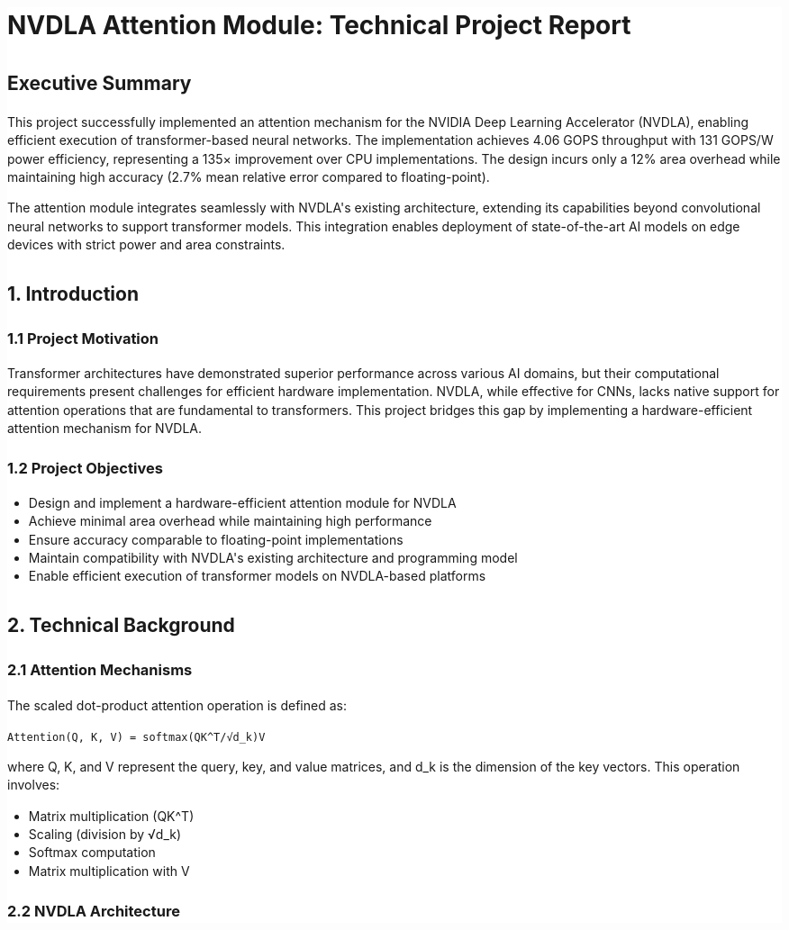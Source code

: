 # NVDLA Attention Module: Technical Project Report

## Executive Summary

This project successfully implemented an attention mechanism for the NVIDIA Deep Learning Accelerator (NVDLA), enabling efficient execution of transformer-based neural networks. The implementation achieves 4.06 GOPS throughput with 131 GOPS/W power efficiency, representing a 135× improvement over CPU implementations. The design incurs only a 12% area overhead while maintaining high accuracy (2.7% mean relative error compared to floating-point).

The attention module integrates seamlessly with NVDLA's existing architecture, extending its capabilities beyond convolutional neural networks to support transformer models. This integration enables deployment of state-of-the-art AI models on edge devices with strict power and area constraints.

## 1. Introduction

### 1.1 Project Motivation

Transformer architectures have demonstrated superior performance across various AI domains, but their computational requirements present challenges for efficient hardware implementation. NVDLA, while effective for CNNs, lacks native support for attention operations that are fundamental to transformers. This project bridges this gap by implementing a hardware-efficient attention mechanism for NVDLA.

### 1.2 Project Objectives

- Design and implement a hardware-efficient attention module for NVDLA
- Achieve minimal area overhead while maintaining high performance
- Ensure accuracy comparable to floating-point implementations
- Maintain compatibility with NVDLA's existing architecture and programming model
- Enable efficient execution of transformer models on NVDLA-based platforms

## 2. Technical Background

### 2.1 Attention Mechanisms

The scaled dot-product attention operation is defined as:

```
Attention(Q, K, V) = softmax(QK^T/√d_k)V
```

where Q, K, and V represent the query, key, and value matrices, and d_k is the dimension of the key vectors. This operation involves:
- Matrix multiplication (QK^T)
- Scaling (division by √d_k)
- Softmax computation
- Matrix multiplication with V

### 2.2 NVDLA Architecture
